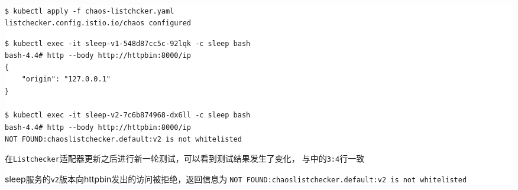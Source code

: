 ```
$ kubectl apply -f chaos-listchcker.yaml 
listchecker.config.istio.io/chaos configured
```

```
$ kubectl exec -it sleep-v1-548d87cc5c-92lqk -c sleep bash
bash-4.4# http --body http://httpbin:8000/ip
{
    "origin": "127.0.0.1"
}

$ kubectl exec -it sleep-v2-7c6b874968-dx6ll -c sleep bash
bash-4.4# http --body http://httpbin:8000/ip
NOT FOUND:chaoslistchecker.default:v2 is not whitelisted
```

在`Listchecker`适配器更新之后进行新一轮测试，可以看到测试结果发生了变化， 与中的`3:4`行一致

sleep服务的`v2`版本向httpbin发出的访问被拒绝，返回信息为
`NOT FOUND:chaoslistchecker.default:v2 is not whitelisted`

